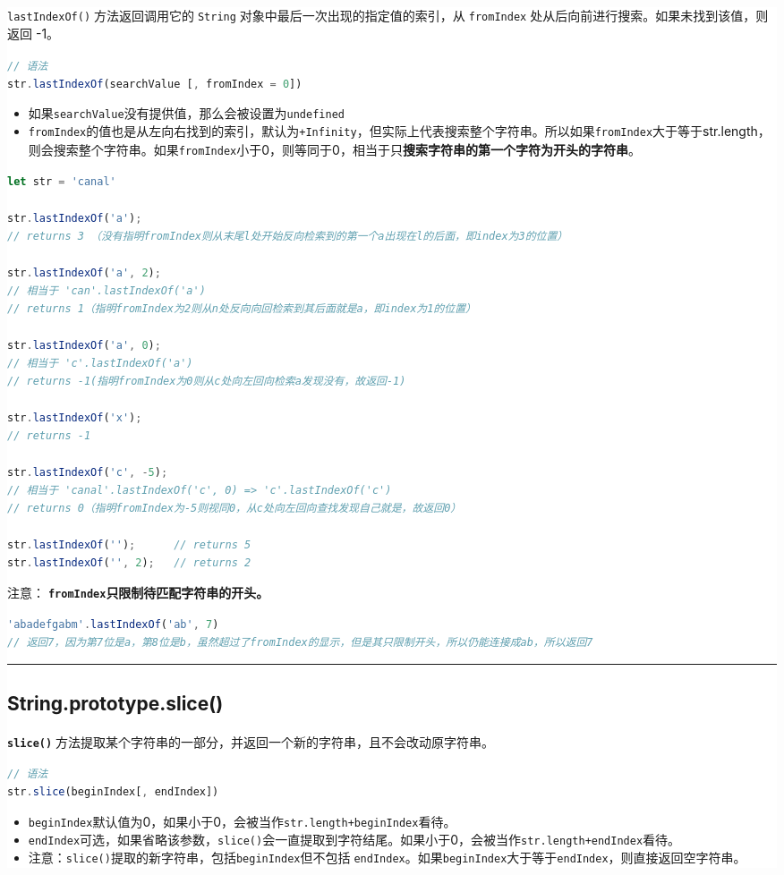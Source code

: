 `lastIndexOf()` 方法返回调用它的 `String` 对象中最后一次出现的指定值的索引，从 `fromIndex` 处从后向前进行搜索。如果未找到该值，则返回 -1。

```javascript
// 语法
str.lastIndexOf(searchValue [, fromIndex = 0])
```

- 如果`searchValue`没有提供值，那么会被设置为`undefined`
- `fromIndex`的值也是从左向右找到的索引，默认为`+Infinity`，但实际上代表搜索整个字符串。所以如果`fromIndex`大于等于str.length，则会搜索整个字符串。如果`fromIndex`小于0，则等同于0，相当于只**搜索字符串的第一个字符为开头的字符串**。

```javascript
let str = 'canal'

str.lastIndexOf('a');     
// returns 3 （没有指明fromIndex则从末尾l处开始反向检索到的第一个a出现在l的后面，即index为3的位置）

str.lastIndexOf('a', 2);  
// 相当于 'can'.lastIndexOf('a')
// returns 1（指明fromIndex为2则从n处反向向回检索到其后面就是a，即index为1的位置）

str.lastIndexOf('a', 0);
// 相当于 'c'.lastIndexOf('a')
// returns -1(指明fromIndex为0则从c处向左回向检索a发现没有，故返回-1)

str.lastIndexOf('x');     
// returns -1

str.lastIndexOf('c', -5); 
// 相当于 'canal'.lastIndexOf('c', 0) => 'c'.lastIndexOf('c')
// returns 0（指明fromIndex为-5则视同0，从c处向左回向查找发现自己就是，故返回0）

str.lastIndexOf('');      // returns 5
str.lastIndexOf('', 2);   // returns 2
```

注意： **`fromIndex`只限制待匹配字符串的开头。** 

```javascript
'abadefgabm'.lastIndexOf('ab', 7) 
// 返回7，因为第7位是a，第8位是b，虽然超过了fromIndex的显示，但是其只限制开头，所以仍能连接成ab，所以返回7
```

------

## String.prototype.slice()

 **`slice()`** 方法提取某个字符串的一部分，并返回一个新的字符串，且不会改动原字符串。 

```javascript
// 语法
str.slice(beginIndex[, endIndex])
```

- `beginIndex`默认值为0，如果小于0，会被当作`str.length+beginIndex`看待。
- `endIndex`可选，如果省略该参数，`slice()`会一直提取到字符结尾。如果小于0，会被当作`str.length+endIndex`看待。
- 注意：`slice()`提取的新字符串，包括`beginIndex`但不包括 `endIndex`。如果`beginIndex`大于等于`endIndex`，则直接返回空字符串。
